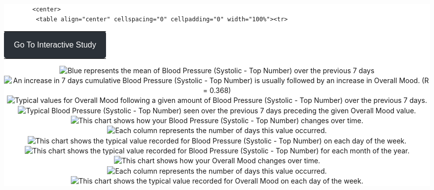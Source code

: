             <center>
             <table align="center" cellspacing="0" cellpadding="0" width="100%"><tr>
<td align="center" style="padding: 10px;">
                   <table border="0" class="mobile-button" cellspacing="0" cellpadding="0"><tr>
<td align="center" bgcolor="#2b3138" style="background-color: #2b3138; margin: auto; max-width: 600px; -webkit-border-radius: 5px; -moz-border-radius: 5px; border-radius: 5px; padding: 15px 20px; " width="100%">
                       <!--[if mso]>&nbsp;<![endif]-->
                           <a id="go-to-interactive-study-button" href="https://web.quantimo.do/#/app/study?causeVariableId=1874&amp;effectVariableId=1398&amp;userId=230&amp;studyId=cause-1874-effect-1398-user-230-user-study&amp;apiUrl=app.quantimo.do" target="_blank" style="font-size: 16px; font-family: Helvetica, Arial, sans-serif; color: #ffffff; font-weight:normal; text-align:center; background-color: #2b3138; text-decoration: none; border: none; -webkit-border-radius: 5px; -moz-border-radius: 5px; border-radius: 5px; display: inline-block;">
                               <span style="font-size: 16px; font-family: Helvetica, Arial, sans-serif; color: #ffffff; font-weight:normal; line-height:1.5em; text-align:center;">
                                    Go To Interactive Study
                               </span>
                         </a>
                       <!--[if mso]>&nbsp;<![endif]-->
                       </td>
                     </tr></table>
</td>
               </tr></table>
</center>
            <div style="text-align: center">
                <img src="https://d2u41rntmognc9.cloudfront.net/charts/460/cause-1874-effect-1398-user-230-user-study/blood-pressure-systolic-top-number-overall-mood-over-time-chart.svg" alt="Blue represents the mean of Blood Pressure (Systolic - Top Number) over the previous 7 days" title="Blood Pressure (Systolic - Top Number) &amp; Overall Mood Over Time">
</div>
            <div style="text-align: center">
                <img src="https://d2u41rntmognc9.cloudfront.net/charts/460/cause-1874-effect-1398-user-230-user-study/overall-mood-following-blood-pressure-systolic-top-number-chart.svg" alt="An increase in 7 days cumulative Blood Pressure (Systolic - Top Number) is usually followed by an increase in Overall Mood. (R = 0.368)" title="Overall Mood Following Blood Pressure (Systolic - Top Number)">
</div>
            <div style="text-align: center">
                <img src="https://d2u41rntmognc9.cloudfront.net/charts/460/cause-1874-effect-1398-user-230-user-study/average-overall-mood-by-previous-blood-pressure-systolic-top-number-chart.svg" alt="Typical values for Overall Mood following a given amount of Blood Pressure (Systolic - Top Number) over the previous 7 days. " title="Average Overall Mood by Previous Blood Pressure (Systolic - Top Number)">
</div>
            <div style="text-align: center">
                <img src="https://d2u41rntmognc9.cloudfront.net/charts/460/cause-1874-effect-1398-user-230-user-study/average-blood-pressure-systolic-top-number-preceding-overall-mood-chart.svg" alt="Typical Blood Pressure (Systolic - Top Number) seen over the previous 7 days preceding the given Overall Mood value." title="Average Blood Pressure (Systolic - Top Number) Preceding Overall Mood">
</div>
            <div style="text-align: center">
                <img src="https://d2u41rntmognc9.cloudfront.net/charts/460/blood-pressure-systolic-top-number/blood-pressure-systolic-top-number-over-time-smoothed-chart.svg" alt="This chart shows how your Blood Pressure (Systolic - Top Number) changes over time." title="Blood Pressure (Systolic - Top Number) Over Time (Smoothed)">
</div>
            <div style="text-align: center">
                <img src="https://d2u41rntmognc9.cloudfront.net/charts/460/blood-pressure-systolic-top-number/daily-blood-pressure-systolic-top-number-distribution-chart.svg" alt="Each column represents the number of days this value occurred." title="Daily Blood Pressure (Systolic - Top Number) Distribution">
</div>
            <div style="text-align: center">
                <img src="https://d2u41rntmognc9.cloudfront.net/charts/460/blood-pressure-systolic-top-number/average-blood-pressure-systolic-top-number-by-day-of-week-chart.svg" alt="This chart shows the typical value recorded for Blood Pressure (Systolic - Top Number) on each day of the week." title="Average Blood Pressure (Systolic - Top Number) by Day of Week">
</div>
            <div style="text-align: center">
                <img src="https://d2u41rntmognc9.cloudfront.net/charts/460/blood-pressure-systolic-top-number/average-blood-pressure-systolic-top-number-by-month-chart.svg" alt="This chart shows the typical value recorded for Blood Pressure (Systolic - Top Number) for each month of the year." title="Average Blood Pressure (Systolic - Top Number) by Month">
</div>
            <div style="text-align: center">
                <img src="https://d2u41rntmognc9.cloudfront.net/charts/460/overall-mood/overall-mood-over-time-smoothed-chart.svg" alt="This chart shows how your Overall Mood changes over time." title="Overall Mood Over Time (Smoothed)">
</div>
            <div style="text-align: center">
                <img src="https://d2u41rntmognc9.cloudfront.net/charts/460/overall-mood/daily-overall-mood-distribution-chart.svg" alt="Each column represents the number of days this value occurred." title="Daily Overall Mood Distribution">
</div>
            <div style="text-align: center">
                <img src="https://d2u41rntmognc9.cloudfront.net/charts/460/overall-mood/average-overall-mood-by-day-of-week-chart.svg" alt="This chart shows the typical value recorded for Overall Mood on each day of the week." title="Average Overall Mood by Day of Week">